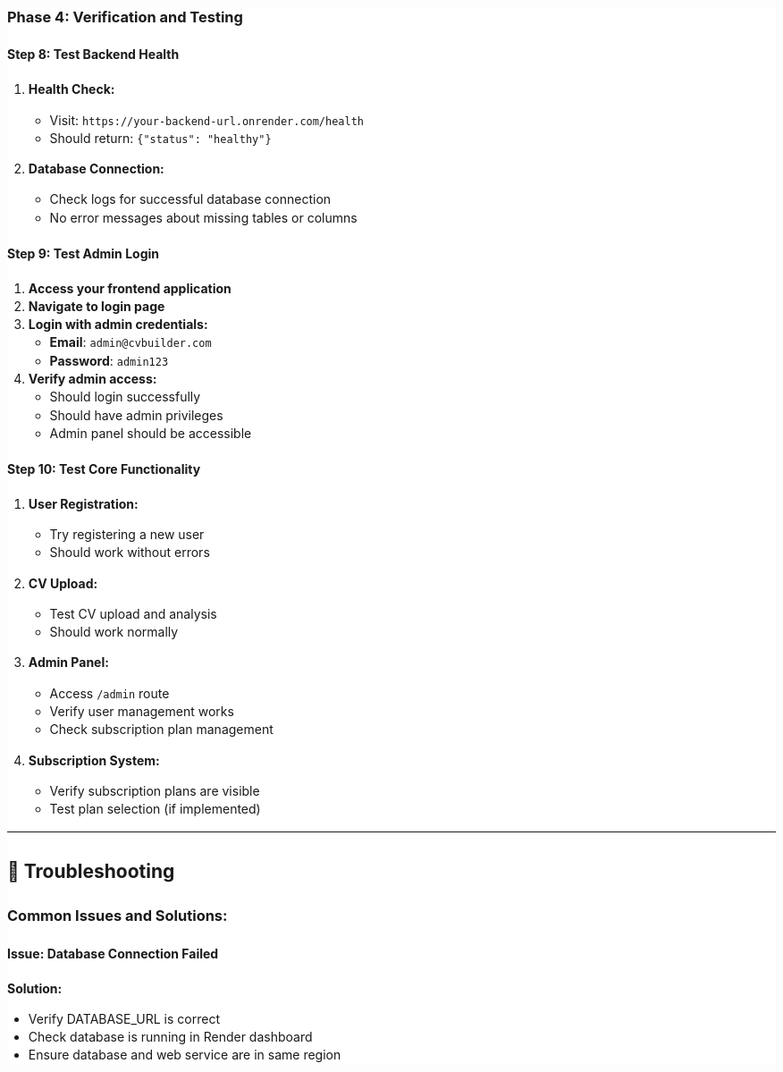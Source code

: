 ### **Phase 4: Verification and Testing**

#### **Step 8: Test Backend Health**
1. **Health Check:**
   - Visit: `https://your-backend-url.onrender.com/health`
   - Should return: `{"status": "healthy"}`

2. **Database Connection:**
   - Check logs for successful database connection
   - No error messages about missing tables or columns

#### **Step 9: Test Admin Login**
1. **Access your frontend application**
2. **Navigate to login page**
3. **Login with admin credentials:**
   - **Email**: `admin@cvbuilder.com`
   - **Password**: `admin123`
4. **Verify admin access:**
   - Should login successfully
   - Should have admin privileges
   - Admin panel should be accessible

#### **Step 10: Test Core Functionality**
1. **User Registration:**
   - Try registering a new user
   - Should work without errors

2. **CV Upload:**
   - Test CV upload and analysis
   - Should work normally

3. **Admin Panel:**
   - Access `/admin` route
   - Verify user management works
   - Check subscription plan management

4. **Subscription System:**
   - Verify subscription plans are visible
   - Test plan selection (if implemented)

---

## **🔧 Troubleshooting**

### **Common Issues and Solutions:**

#### **Issue: Database Connection Failed**
**Solution:**
- Verify DATABASE_URL is correct
- Check database is running in Render dashboard
- Ensure database and web service are in same region
